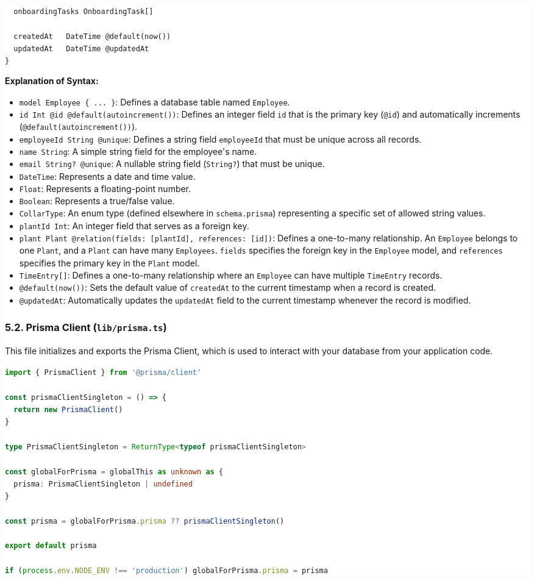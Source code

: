 ```prisma
  onboardingTasks OnboardingTask[]
  
  createdAt   DateTime @default(now())
  updatedAt   DateTime @updatedAt
}
```

**Explanation of Syntax:**

-   `model Employee { ... }`: Defines a database table named `Employee`.
-   `id Int @id @default(autoincrement())`: Defines an integer field `id` that is the primary key (`@id`) and automatically increments (`@default(autoincrement())`).
-   `employeeId String @unique`: Defines a string field `employeeId` that must be unique across all records.
-   `name String`: A simple string field for the employee's name.
-   `email String? @unique`: A nullable string field (`String?`) that must be unique.
-   `DateTime`: Represents a date and time value.
-   `Float`: Represents a floating-point number.
-   `Boolean`: Represents a true/false value.
-   `CollarType`: An enum type (defined elsewhere in `schema.prisma`) representing a specific set of allowed string values.
-   `plantId Int`: An integer field that serves as a foreign key.
-   `plant Plant @relation(fields: [plantId], references: [id])`: Defines a one-to-many relationship. An `Employee` belongs to one `Plant`, and a `Plant` can have many `Employees`. `fields` specifies the foreign key in the `Employee` model, and `references` specifies the primary key in the `Plant` model.
-   `TimeEntry[]`: Defines a one-to-many relationship where an `Employee` can have multiple `TimeEntry` records.
-   `@default(now())`: Sets the default value of `createdAt` to the current timestamp when a record is created.
-   `@updatedAt`: Automatically updates the `updatedAt` field to the current timestamp whenever the record is modified.

### 5.2. Prisma Client (`lib/prisma.ts`)

This file initializes and exports the Prisma Client, which is used to interact with your database from your application code.

```typescript
import { PrismaClient } from '@prisma/client'

const prismaClientSingleton = () => {
  return new PrismaClient()
}

type PrismaClientSingleton = ReturnType<typeof prismaClientSingleton>

const globalForPrisma = globalThis as unknown as {
  prisma: PrismaClientSingleton | undefined
}

const prisma = globalForPrisma.prisma ?? prismaClientSingleton()

export default prisma

if (process.env.NODE_ENV !== 'production') globalForPrisma.prisma = prisma
```
